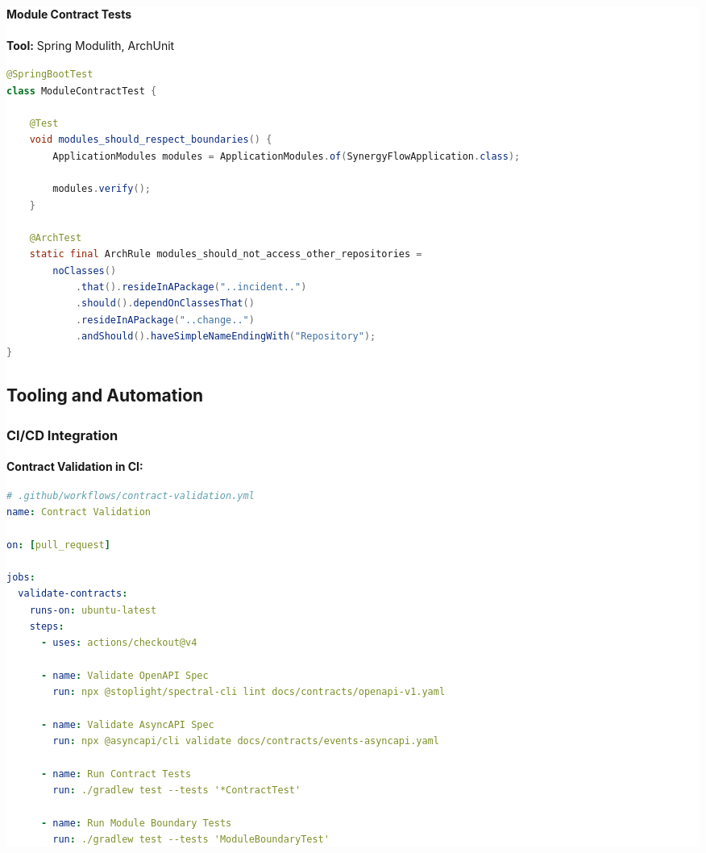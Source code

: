 #### Module Contract Tests

**Tool:** Spring Modulith, ArchUnit

```java
@SpringBootTest
class ModuleContractTest {

    @Test
    void modules_should_respect_boundaries() {
        ApplicationModules modules = ApplicationModules.of(SynergyFlowApplication.class);

        modules.verify();
    }

    @ArchTest
    static final ArchRule modules_should_not_access_other_repositories =
        noClasses()
            .that().resideInAPackage("..incident..")
            .should().dependOnClassesThat()
            .resideInAPackage("..change..")
            .andShould().haveSimpleNameEndingWith("Repository");
}
```

## Tooling and Automation

### CI/CD Integration

**Contract Validation in CI:**

```yaml
# .github/workflows/contract-validation.yml
name: Contract Validation

on: [pull_request]

jobs:
  validate-contracts:
    runs-on: ubuntu-latest
    steps:
      - uses: actions/checkout@v4

      - name: Validate OpenAPI Spec
        run: npx @stoplight/spectral-cli lint docs/contracts/openapi-v1.yaml

      - name: Validate AsyncAPI Spec
        run: npx @asyncapi/cli validate docs/contracts/events-asyncapi.yaml

      - name: Run Contract Tests
        run: ./gradlew test --tests '*ContractTest'

      - name: Run Module Boundary Tests
        run: ./gradlew test --tests 'ModuleBoundaryTest'
```
